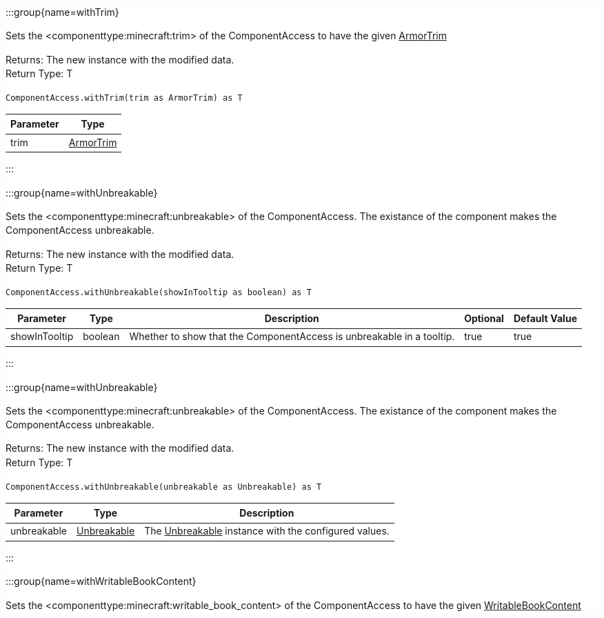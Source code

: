 :::group{name=withTrim}

Sets the &lt;componenttype:minecraft:trim&gt; of the ComponentAccess to have the given [ArmorTrim](/vanilla/api/item/armortrim/ArmorTrim)

Returns: The new instance with the modified data.  
Return Type: T

```zenscript
ComponentAccess.withTrim(trim as ArmorTrim) as T
```

| Parameter |                        Type                        |
|-----------|----------------------------------------------------|
| trim      | [ArmorTrim](/vanilla/api/item/armortrim/ArmorTrim) |


:::

:::group{name=withUnbreakable}

Sets the &lt;componenttype:minecraft:unbreakable&gt; of the ComponentAccess.
 The existance of the component makes the ComponentAccess unbreakable.

Returns: The new instance with the modified data.  
Return Type: T

```zenscript
ComponentAccess.withUnbreakable(showInTooltip as boolean) as T
```

|   Parameter   |  Type   |                              Description                              | Optional | Default Value |
|---------------|---------|-----------------------------------------------------------------------|----------|---------------|
| showInTooltip | boolean | Whether to show that the ComponentAccess is unbreakable in a tooltip. | true     | true          |


:::

:::group{name=withUnbreakable}

Sets the &lt;componenttype:minecraft:unbreakable&gt; of the ComponentAccess.
 The existance of the component makes the ComponentAccess unbreakable.

Returns: The new instance with the modified data.  
Return Type: T

```zenscript
ComponentAccess.withUnbreakable(unbreakable as Unbreakable) as T
```

|  Parameter  |                          Type                          |                                           Description                                           |
|-------------|--------------------------------------------------------|-------------------------------------------------------------------------------------------------|
| unbreakable | [Unbreakable](/vanilla/api/item/component/Unbreakable) | The [Unbreakable](/vanilla/api/item/component/Unbreakable) instance with the configured values. |


:::

:::group{name=withWritableBookContent}

Sets the &lt;componenttype:minecraft:writable_book_content&gt; of the ComponentAccess to have the given [WritableBookContent](/vanilla/api/item/component/WritableBookContent)
